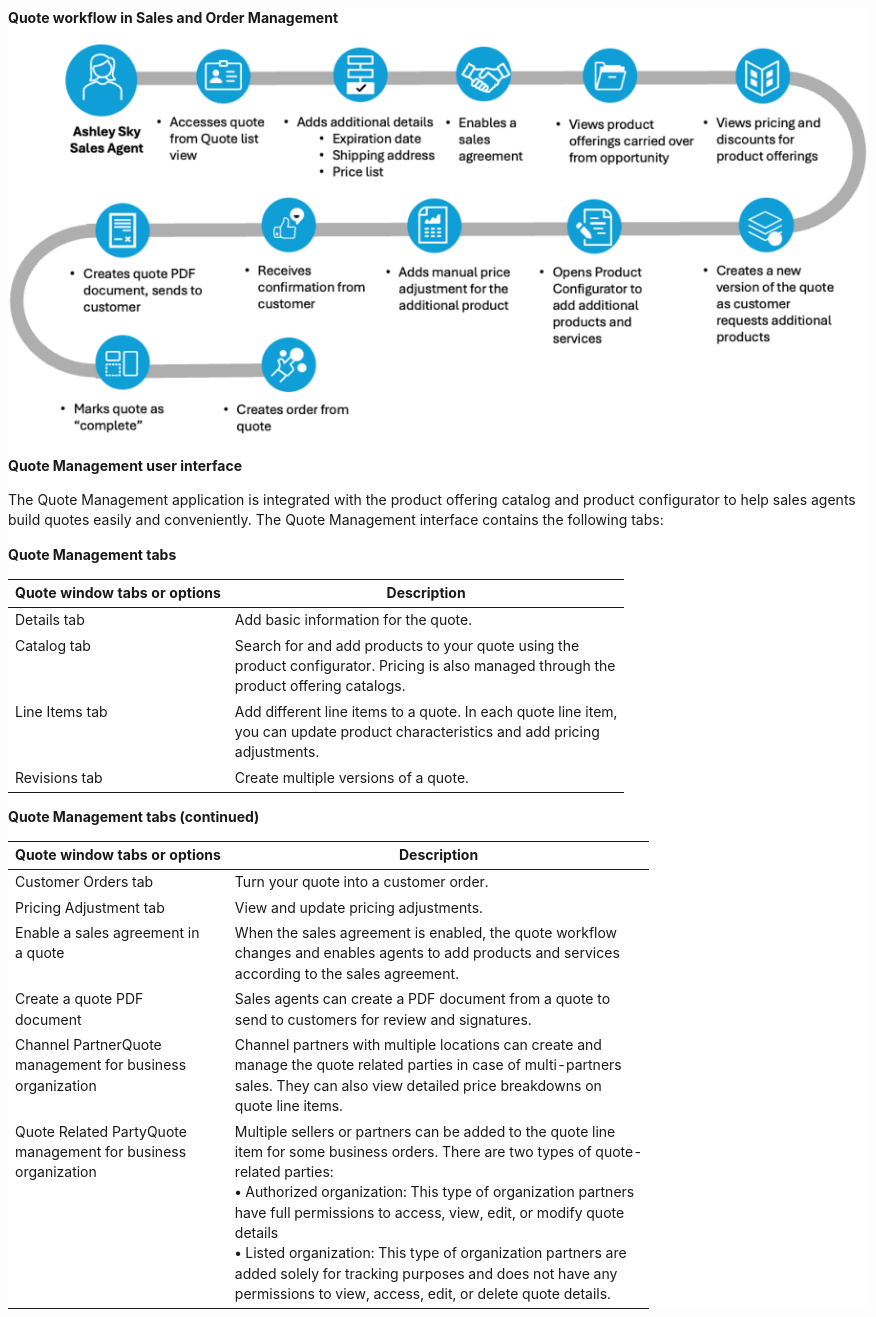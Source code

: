 **Quote workflow in Sales and Order Management**

![](https://raw.githubusercontent.com/therealatreides/sn_docs/refs/heads/main/SOM/images/zurich-som.pdf-23-0.png)

**Quote Management user interface**

The Quote Management application is integrated with the product offering catalog and
product configurator to help sales agents build quotes easily and conveniently. The Quote
Management interface contains the following tabs:

**Quote Management tabs**

|Quote window tabs or options|Description|
|---|---|
|Details tab|Add basic information for the quote.|
|Catalog tab|Search for and add products to your quote using the<br>product configurator. Pricing is also managed through the<br>product offering catalogs.|
|Line Items tab|Add different line items to a quote. In each quote line item,<br>you can update product characteristics and add pricing<br>adjustments.|
|Revisions tab|Create multiple versions of a quote.|

**Quote Management tabs (continued)**

|Quote window tabs or options|Description|
|---|---|
|Customer Orders tab|Turn your quote into a customer order.|
|Pricing Adjustment tab|View and update pricing adjustments.|
|Enable a sales agreement in<br>a quote|When the sales agreement is enabled, the quote workflow<br>changes and enables agents to add products and services<br>according to the sales agreement.|
|Create a quote PDF<br>document|Sales agents can create a PDF document from a quote to<br>send to customers for review and signatures.|
|Channel PartnerQuote<br>management for business<br>organization|Channel partners with multiple locations can create and<br>manage the quote related parties in case of multi-partners<br>sales. They can also view detailed price breakdowns on<br>quote line items.|
|Quote Related PartyQuote<br>management for business<br>organization|Multiple sellers or partners can be added to the quote line<br>item for some business orders. There are two types of quote-<br>related parties:<br>**•** Authorized organization: This type of organization partners<br>have full permissions to access, view, edit, or modify quote<br>details<br>**•** Listed organization: This type of organization partners are<br>added solely for tracking purposes and does not have any<br>permissions to view, access, edit, or delete quote details.|
